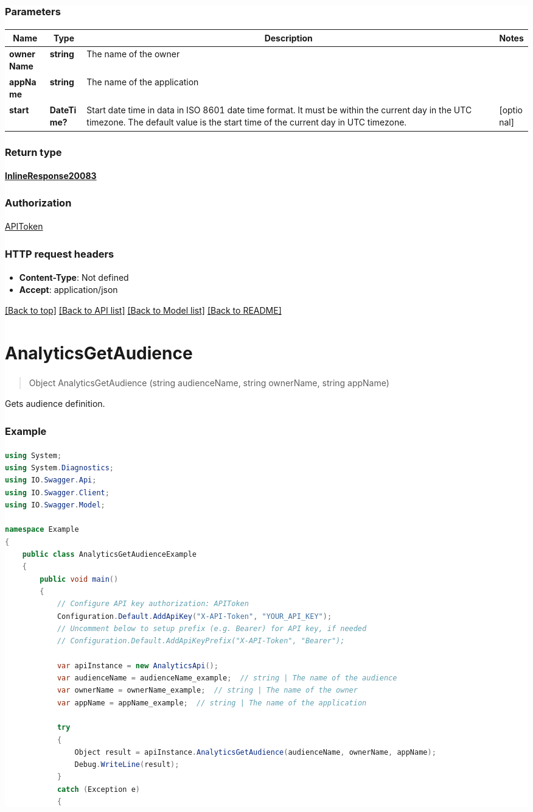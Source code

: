 ### Parameters

Name | Type | Description  | Notes
------------- | ------------- | ------------- | -------------
 **ownerName** | **string**| The name of the owner | 
 **appName** | **string**| The name of the application | 
 **start** | **DateTime?**| Start date time in data in ISO 8601 date time format. It must be within the current day in the UTC timezone. The default value is the start time of the current day in UTC timezone. | [optional] 

### Return type

[**InlineResponse20083**](InlineResponse20083.md)

### Authorization

[APIToken](../README.md#APIToken)

### HTTP request headers

 - **Content-Type**: Not defined
 - **Accept**: application/json

[[Back to top]](#) [[Back to API list]](../README.md#documentation-for-api-endpoints) [[Back to Model list]](../README.md#documentation-for-models) [[Back to README]](../README.md)
<a name="analyticsgetaudience"></a>
# **AnalyticsGetAudience**
> Object AnalyticsGetAudience (string audienceName, string ownerName, string appName)



Gets audience definition.

### Example
```csharp
using System;
using System.Diagnostics;
using IO.Swagger.Api;
using IO.Swagger.Client;
using IO.Swagger.Model;

namespace Example
{
    public class AnalyticsGetAudienceExample
    {
        public void main()
        {
            // Configure API key authorization: APIToken
            Configuration.Default.AddApiKey("X-API-Token", "YOUR_API_KEY");
            // Uncomment below to setup prefix (e.g. Bearer) for API key, if needed
            // Configuration.Default.AddApiKeyPrefix("X-API-Token", "Bearer");

            var apiInstance = new AnalyticsApi();
            var audienceName = audienceName_example;  // string | The name of the audience
            var ownerName = ownerName_example;  // string | The name of the owner
            var appName = appName_example;  // string | The name of the application

            try
            {
                Object result = apiInstance.AnalyticsGetAudience(audienceName, ownerName, appName);
                Debug.WriteLine(result);
            }
            catch (Exception e)
            {
```